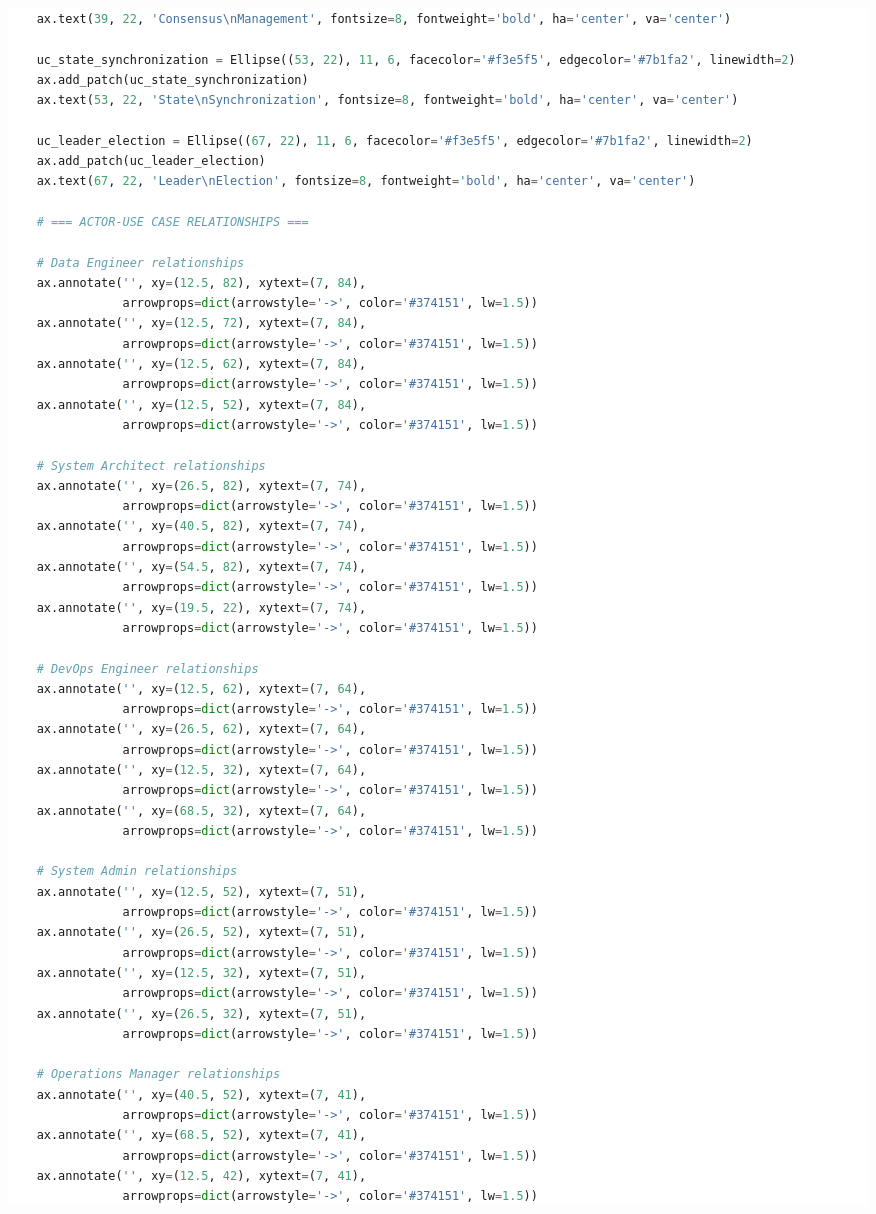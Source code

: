 ```python
    ax.text(39, 22, 'Consensus\nManagement', fontsize=8, fontweight='bold', ha='center', va='center')
    
    uc_state_synchronization = Ellipse((53, 22), 11, 6, facecolor='#f3e5f5', edgecolor='#7b1fa2', linewidth=2)
    ax.add_patch(uc_state_synchronization)
    ax.text(53, 22, 'State\nSynchronization', fontsize=8, fontweight='bold', ha='center', va='center')
    
    uc_leader_election = Ellipse((67, 22), 11, 6, facecolor='#f3e5f5', edgecolor='#7b1fa2', linewidth=2)
    ax.add_patch(uc_leader_election)
    ax.text(67, 22, 'Leader\nElection', fontsize=8, fontweight='bold', ha='center', va='center')
    
    # === ACTOR-USE CASE RELATIONSHIPS ===
    
    # Data Engineer relationships
    ax.annotate('', xy=(12.5, 82), xytext=(7, 84),
                arrowprops=dict(arrowstyle='->', color='#374151', lw=1.5))
    ax.annotate('', xy=(12.5, 72), xytext=(7, 84),
                arrowprops=dict(arrowstyle='->', color='#374151', lw=1.5))
    ax.annotate('', xy=(12.5, 62), xytext=(7, 84),
                arrowprops=dict(arrowstyle='->', color='#374151', lw=1.5))
    ax.annotate('', xy=(12.5, 52), xytext=(7, 84),
                arrowprops=dict(arrowstyle='->', color='#374151', lw=1.5))
    
    # System Architect relationships
    ax.annotate('', xy=(26.5, 82), xytext=(7, 74),
                arrowprops=dict(arrowstyle='->', color='#374151', lw=1.5))
    ax.annotate('', xy=(40.5, 82), xytext=(7, 74),
                arrowprops=dict(arrowstyle='->', color='#374151', lw=1.5))
    ax.annotate('', xy=(54.5, 82), xytext=(7, 74),
                arrowprops=dict(arrowstyle='->', color='#374151', lw=1.5))
    ax.annotate('', xy=(19.5, 22), xytext=(7, 74),
                arrowprops=dict(arrowstyle='->', color='#374151', lw=1.5))
    
    # DevOps Engineer relationships
    ax.annotate('', xy=(12.5, 62), xytext=(7, 64),
                arrowprops=dict(arrowstyle='->', color='#374151', lw=1.5))
    ax.annotate('', xy=(26.5, 62), xytext=(7, 64),
                arrowprops=dict(arrowstyle='->', color='#374151', lw=1.5))
    ax.annotate('', xy=(12.5, 32), xytext=(7, 64),
                arrowprops=dict(arrowstyle='->', color='#374151', lw=1.5))
    ax.annotate('', xy=(68.5, 32), xytext=(7, 64),
                arrowprops=dict(arrowstyle='->', color='#374151', lw=1.5))
    
    # System Admin relationships
    ax.annotate('', xy=(12.5, 52), xytext=(7, 51),
                arrowprops=dict(arrowstyle='->', color='#374151', lw=1.5))
    ax.annotate('', xy=(26.5, 52), xytext=(7, 51),
                arrowprops=dict(arrowstyle='->', color='#374151', lw=1.5))
    ax.annotate('', xy=(12.5, 32), xytext=(7, 51),
                arrowprops=dict(arrowstyle='->', color='#374151', lw=1.5))
    ax.annotate('', xy=(26.5, 32), xytext=(7, 51),
                arrowprops=dict(arrowstyle='->', color='#374151', lw=1.5))
    
    # Operations Manager relationships
    ax.annotate('', xy=(40.5, 52), xytext=(7, 41),
                arrowprops=dict(arrowstyle='->', color='#374151', lw=1.5))
    ax.annotate('', xy=(68.5, 52), xytext=(7, 41),
                arrowprops=dict(arrowstyle='->', color='#374151', lw=1.5))
    ax.annotate('', xy=(12.5, 42), xytext=(7, 41),
                arrowprops=dict(arrowstyle='->', color='#374151', lw=1.5))
```
